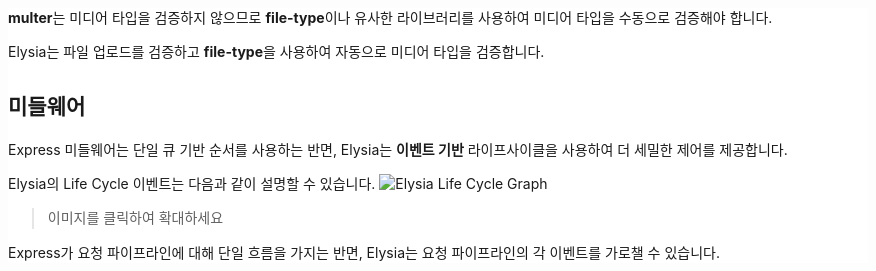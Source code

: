 <template v-slot:left-content>

> Express는 JSON 본문을 파싱하기 위해 `express.json()` 미들웨어가 필요합니다

</template>

<template v-slot:right>

::: code-group

```ts [Elysia]
import { Elysia, t } from 'elysia'

const app = new Elysia()
	.post('/upload', ({ body }) => body.file, {
		body: t.Object({
			file: t.File({
				type: 'image'
			})
		})
	})
```

:::
</template>

<template v-slot:right-content>

> Elysia는 파일 및 미디어 타입 유효성 검사를 선언적으로 처리합니다

</template>

</Compare>

**multer**는 미디어 타입을 검증하지 않으므로 **file-type**이나 유사한 라이브러리를 사용하여 미디어 타입을 수동으로 검증해야 합니다.

Elysia는 파일 업로드를 검증하고 **file-type**을 사용하여 자동으로 미디어 타입을 검증합니다.

## 미들웨어

Express 미들웨어는 단일 큐 기반 순서를 사용하는 반면, Elysia는 **이벤트 기반** 라이프사이클을 사용하여 더 세밀한 제어를 제공합니다.

Elysia의 Life Cycle 이벤트는 다음과 같이 설명할 수 있습니다.
![Elysia Life Cycle Graph](/assets/lifecycle-chart.svg)
> 이미지를 클릭하여 확대하세요

Express가 요청 파이프라인에 대해 단일 흐름을 가지는 반면, Elysia는 요청 파이프라인의 각 이벤트를 가로챌 수 있습니다.

<Compare>

<template v-slot:left>

::: code-group

```ts [Express]
import express from 'express'

const app = express()

// Global middleware
app.use((req, res, next) => {
	console.log(`${req.method} ${req.url}`)
	next()
})

app.get(
	'/protected',
	// Route-specific middleware
	(req, res, next) => {
	  	const token = req.headers.authorization

```